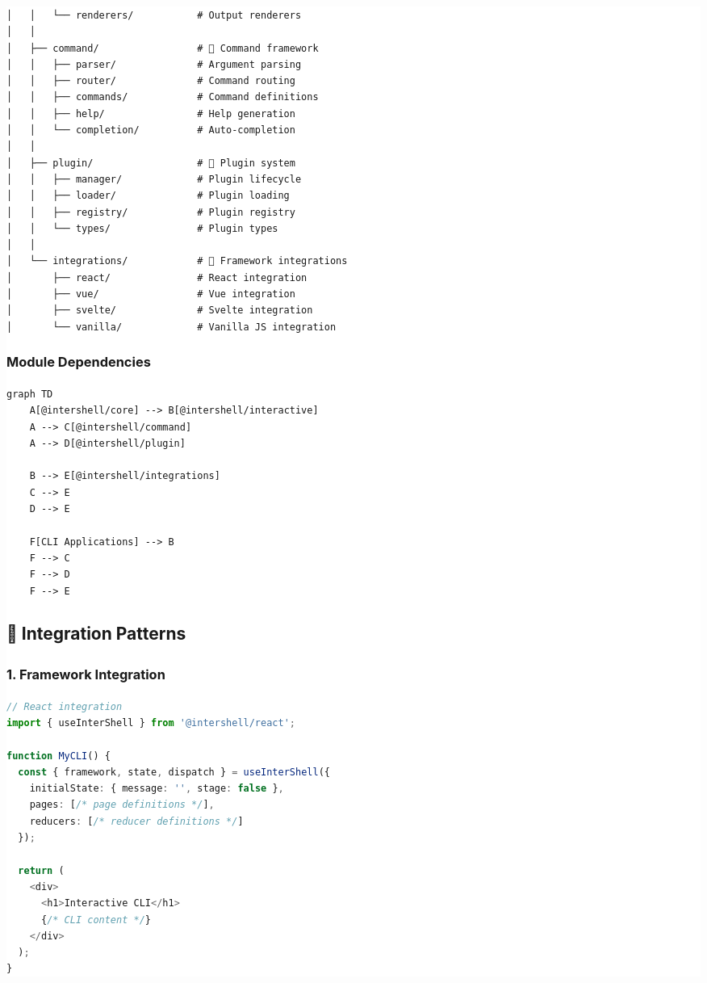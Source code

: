 ```
│   │   └── renderers/           # Output renderers
│   │
│   ├── command/                 # 🔧 Command framework
│   │   ├── parser/              # Argument parsing
│   │   ├── router/              # Command routing
│   │   ├── commands/            # Command definitions
│   │   ├── help/                # Help generation
│   │   └── completion/          # Auto-completion
│   │
│   ├── plugin/                  # 🔌 Plugin system
│   │   ├── manager/             # Plugin lifecycle
│   │   ├── loader/              # Plugin loading
│   │   ├── registry/            # Plugin registry
│   │   └── types/               # Plugin types
│   │
│   └── integrations/            # 🔗 Framework integrations
│       ├── react/               # React integration
│       ├── vue/                 # Vue integration
│       ├── svelte/              # Svelte integration
│       └── vanilla/             # Vanilla JS integration
```

### **Module Dependencies**

```mermaid
graph TD
    A[@intershell/core] --> B[@intershell/interactive]
    A --> C[@intershell/command]
    A --> D[@intershell/plugin]
    
    B --> E[@intershell/integrations]
    C --> E
    D --> E
    
    F[CLI Applications] --> B
    F --> C
    F --> D
    F --> E
```

## 🔗 Integration Patterns

### **1. Framework Integration**

```typescript
// React integration
import { useInterShell } from '@intershell/react';

function MyCLI() {
  const { framework, state, dispatch } = useInterShell({
    initialState: { message: '', stage: false },
    pages: [/* page definitions */],
    reducers: [/* reducer definitions */]
  });
  
  return (
    <div>
      <h1>Interactive CLI</h1>
      {/* CLI content */}
    </div>
  );
}

```